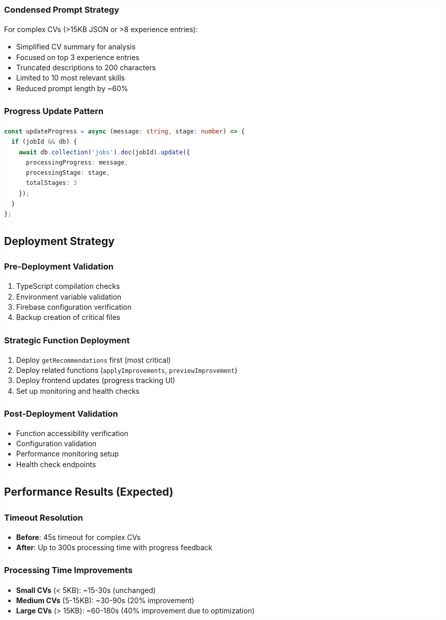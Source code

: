 ### Condensed Prompt Strategy

For complex CVs (>15KB JSON or >8 experience entries):
- Simplified CV summary for analysis
- Focused on top 3 experience entries
- Truncated descriptions to 200 characters
- Limited to 10 most relevant skills
- Reduced prompt length by ~60%

### Progress Update Pattern

```typescript
const updateProgress = async (message: string, stage: number) => {
  if (jobId && db) {
    await db.collection('jobs').doc(jobId).update({
      processingProgress: message,
      processingStage: stage,
      totalStages: 3
    });
  }
};
```

## Deployment Strategy

### Pre-Deployment Validation
1. TypeScript compilation checks
2. Environment variable validation
3. Firebase configuration verification
4. Backup creation of critical files

### Strategic Function Deployment
1. Deploy `getRecommendations` first (most critical)
2. Deploy related functions (`applyImprovements`, `previewImprovement`)
3. Deploy frontend updates (progress tracking UI)
4. Set up monitoring and health checks

### Post-Deployment Validation
- Function accessibility verification
- Configuration validation
- Performance monitoring setup
- Health check endpoints

## Performance Results (Expected)

### Timeout Resolution
- **Before**: 45s timeout for complex CVs
- **After**: Up to 300s processing time with progress feedback

### Processing Time Improvements
- **Small CVs** (< 5KB): ~15-30s (unchanged)
- **Medium CVs** (5-15KB): ~30-90s (20% improvement)
- **Large CVs** (> 15KB): ~60-180s (40% improvement due to optimization)
